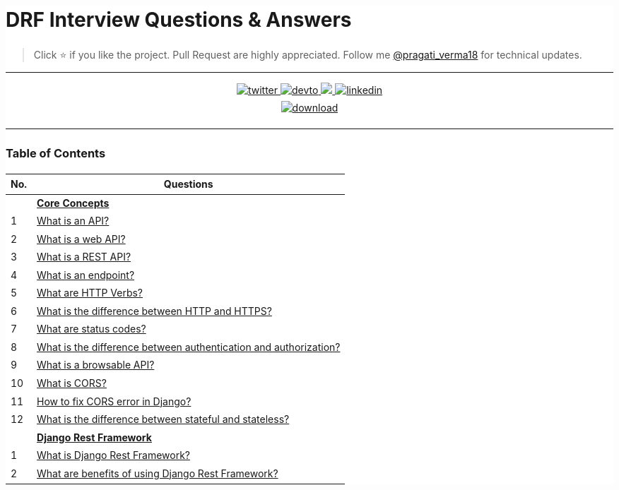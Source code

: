 # DRF Interview Questions & Answers

> Click :star: if you like the project. Pull Request are highly appreciated. Follow me [@pragati_verma18](https://twitter.com/pragati_verma18) for technical updates.

---
<div align="center">
<a href="https://twitter.com/pragati_verma18" target="_blank">
<img src=https://img.shields.io/badge/twitter-%2300acee.svg?&style=for-the-badge&logo=twitter&logoColor=white alt=twitter style="margin-bottom: 5px;" />
</a>
<a href="https://dev.to/pragativerma18" target="_blank">
<img src=https://img.shields.io/badge/dev.to-%2308090A.svg?&style=for-the-badge&logo=dev.to&logoColor=white alt=devto style="margin-bottom: 5px;" />
</a>
  <a href="https://pragativerma18.hashnode.dev/" target="_blank">
    <img src="https://img.shields.io/badge/Hashnode-2962FF?style=for-the-badge&logo=hashnode&logoColor=white"/>
  </a>
<a href="https://linkedin.com/in/pragativerma18" target="_blank">
<img src=https://img.shields.io/badge/linkedin-%231E77B5.svg?&style=for-the-badge&logo=linkedin&logoColor=white alt=linkedin style="margin-bottom: 5px;" />
</a>
</div>

<div align="center">
  <a href="https://github.com/PragatiVerma18/DRF-Interview-Prep/blob/master/DRF_Interview_Questions__Answers.pdf" target="_blank">
<img src="https://manceppo.com/wp-content/uploads/2019/05/download-button.png" alt="download" style="height:100; width: 200; margin-bottom: 5px;" />
</a>
</div>

---

### Table of Contents
| No. | Questions |
| --- | --------- |
|   | **[Core Concepts](#core-concepts)** |
|1  | [What is an API?](#what-is-an-api) |
|2  | [What is a web API?](#what-is-a-web-api) |
|3  | [What is a REST API?](#what-is-a-rest-api) |
|4  | [What is an endpoint?](#what-is-an-endpoint) |
|5  | [What are HTTP Verbs?](#what-are-http-verbs) |
|6  | [What is the difference between HTTP and HTTPS?](#what-is-the-difference-between-http-and-https) |
|7  | [What are status codes?](#what-are-status-codes) |
|8  | [What is the difference between authentication and authorization?](#what-is-the-difference-between-authentication-and-authorization) |
|9  | [What is a browsable API?](#what-is-a-browsable-api)|
|10  | [What is CORS?](#what-is-cors) |
|11  | [How to fix CORS error in Django?](#how-to-fix-cors-error-in-django) |
|12 | [What is the difference between stateful and stateless?](#what-is-the-difference-between-stateful-and-stateless)  |
|  | **[Django Rest Framework](#django-rest-framework)**  |
|1  | [What is Django Rest Framework?](#what-is-django-rest-framework) |
|2  | [What are benefits of using Django Rest Framework?](#what-are-benefits-of-using-django-rest-framework) |